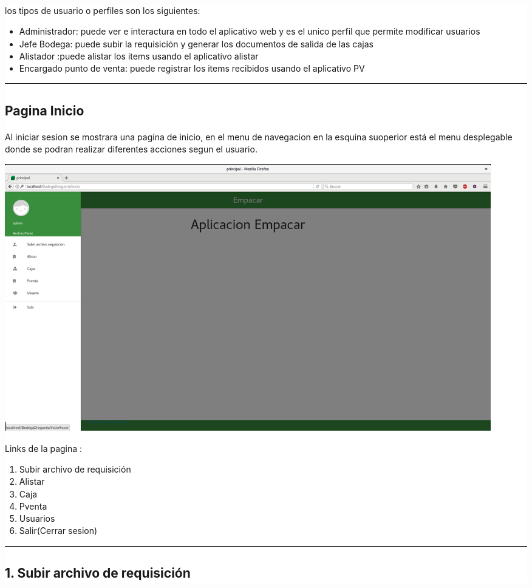 los tipos de usuario o perfiles son los siguientes:

* Administrador: puede ver e interactura en todo el aplicativo web y es el unico perfil que permite modificar usuarios
* Jefe Bodega: puede subir la requisición  y generar los documentos de salida de las cajas
* Alistador :puede alistar los items usando el aplicativo alistar
* Encargado punto de venta: puede registrar los items recibidos usando el aplicativo PV

******

## Pagina Inicio
Al iniciar sesion se mostrara una pagina de inicio, en el menu de navegacion en la esquina suoperior está el menu desplegable  donde se podran realizar diferentes acciones segun el usuario.

<img src="estaticos/imagenes/inicio.png" alt="drawing" width="800px"/>

Links de la pagina :
1. Subir archivo de requisición
2. Alistar
3. Caja
4. Pventa
5. Usuarios
6. Salir(Cerrar sesion)

****

## 1. Subir archivo de requisición
